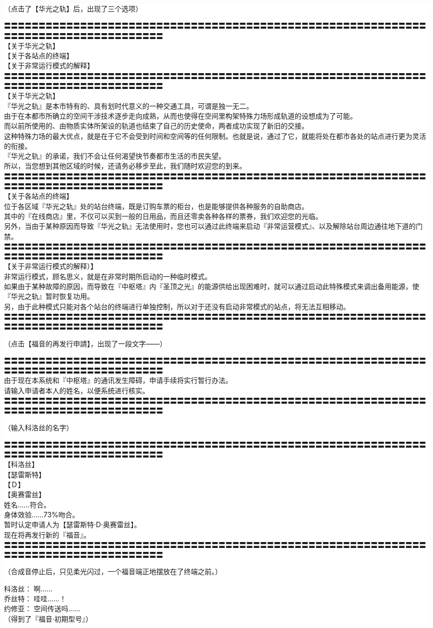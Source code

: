 （点击了【华光之轨】后，出现了三个选项）

  
〓〓〓〓〓〓〓〓〓〓〓〓〓〓〓〓〓〓〓〓〓〓〓〓〓〓〓〓〓〓〓〓〓〓〓〓〓〓〓〓〓〓〓〓〓〓〓〓〓〓〓〓〓〓〓〓〓〓〓〓〓〓〓〓〓〓〓〓〓〓〓〓〓〓〓〓〓〓〓〓〓〓〓〓  
【关于华光之轨】  
【关于各站点的终端】  
【关于非常运行模式的解释】  
〓〓〓〓〓〓〓〓〓〓〓〓〓〓〓〓〓〓〓〓〓〓〓〓〓〓〓〓〓〓〓〓〓〓〓〓〓〓〓〓〓〓〓〓〓〓〓〓〓〓〓〓〓〓〓〓〓〓〓〓〓〓〓〓〓〓〓〓〓〓〓〓〓〓〓〓〓〓〓〓〓〓〓〓  
【关于华光之轨】  
『华光之轨』是本市特有的、具有划时代意义的一种交通工具，可谓是独一无二。  
由于在本都市所确立的空间干涉技术逐步走向成熟，从而也使得在空间里构架特殊力场形成轨道的设想成为了可能。  
而以前所使用的、由物质实体所架设的轨道也结束了自己的历史使命，两者成功实现了新旧的交接。  
这种特殊力场的最大优点，就是在于它不会受到时间和空间等的任何限制。也就是说，通过了它，就能将处在都市各处的站点进行更为灵活的衔接。  
『华光之轨』的承诺，我们不会让任何渴望快节奏都市生活的市民失望。  
所以，当您想到其他区域的时候，还请务必移步至此，我们随时欢迎您的到来。  
〓〓〓〓〓〓〓〓〓〓〓〓〓〓〓〓〓〓〓〓〓〓〓〓〓〓〓〓〓〓〓〓〓〓〓〓〓〓〓〓〓〓〓〓〓〓〓〓〓〓〓〓〓〓〓〓〓〓〓〓〓〓〓〓〓〓〓〓〓〓〓〓〓〓〓〓〓〓〓〓〓〓〓〓  
【关于各站点的终端】  
位于各区域『华光之轨』处的站台终端，既是订购车票的柜台，也是能够提供各种服务的自助商店。  
其中的『在线商店』里，不仅可以买到一般的日用品，而且还零卖各种各样的票券，我们欢迎您的光临。  
另外，当由于某种原因而导致『华光之轨』无法使用时，您也可以通过此终端来启动『非常运营模式』、以及解除站台周边通往地下道的门禁。  
〓〓〓〓〓〓〓〓〓〓〓〓〓〓〓〓〓〓〓〓〓〓〓〓〓〓〓〓〓〓〓〓〓〓〓〓〓〓〓〓〓〓〓〓〓〓〓〓〓〓〓〓〓〓〓〓〓〓〓〓〓〓〓〓〓〓〓〓〓〓〓〓〓〓〓〓〓〓〓〓〓〓〓〓  
【关于非常运行模式的解释）】  
非常运行模式，顾名思义，就是在非常时期所启动的一种临时模式。  
如果由于某种故障的原因，而导致在『中枢塔』内『圣顶之光』的能源供给出现困难时，就可以通过启动此特殊模式来调出备用能源，使『华光之轨』暂时恢复功用。  
另，由于此种模式只能对各个站台的终端进行单独控制，所以对于还没有启动非常模式的站点，将无法互相移动。  
〓〓〓〓〓〓〓〓〓〓〓〓〓〓〓〓〓〓〓〓〓〓〓〓〓〓〓〓〓〓〓〓〓〓〓〓〓〓〓〓〓〓〓〓〓〓〓〓〓〓〓〓〓〓〓〓〓〓〓〓〓〓〓〓〓〓〓〓〓〓〓〓〓〓〓〓〓〓〓〓〓〓〓〓  
  
（点击【福音的再发行申請】，出现了一段文字——）

  
〓〓〓〓〓〓〓〓〓〓〓〓〓〓〓〓〓〓〓〓〓〓〓〓〓〓〓〓〓〓〓〓〓〓〓〓〓〓〓〓〓〓〓〓〓〓〓〓〓〓〓〓〓〓〓〓〓〓〓〓〓〓〓〓〓〓〓〓〓〓〓〓〓〓〓〓〓〓〓〓〓〓〓〓  
由于现在本系统和『中枢塔』的通讯发生障碍，申请手续将实行暂行办法。  
请输入申请者本人的姓名，以便系统进行核实。  
〓〓〓〓〓〓〓〓〓〓〓〓〓〓〓〓〓〓〓〓〓〓〓〓〓〓〓〓〓〓〓〓〓〓〓〓〓〓〓〓〓〓〓〓〓〓〓〓〓〓〓〓〓〓〓〓〓〓〓〓〓〓〓〓〓〓〓〓〓〓〓〓〓〓〓〓〓〓〓〓〓〓〓〓  
  
（输入科洛丝的名字）

  
〓〓〓〓〓〓〓〓〓〓〓〓〓〓〓〓〓〓〓〓〓〓〓〓〓〓〓〓〓〓〓〓〓〓〓〓〓〓〓〓〓〓〓〓〓〓〓〓〓〓〓〓〓〓〓〓〓〓〓〓〓〓〓〓〓〓〓〓〓〓〓〓〓〓〓〓〓〓〓〓〓〓〓〓  
【科洛丝】  
【瑟雷斯特】  
【Ｄ】  
【奥赛雷丝】  
姓名……符合。  
身体效验……73%吻合。  
暂时认定申请人为【瑟雷斯特·D·奥赛雷丝】。  
现在将再发行新的『福音』。  
〓〓〓〓〓〓〓〓〓〓〓〓〓〓〓〓〓〓〓〓〓〓〓〓〓〓〓〓〓〓〓〓〓〓〓〓〓〓〓〓〓〓〓〓〓〓〓〓〓〓〓〓〓〓〓〓〓〓〓〓〓〓〓〓〓〓〓〓〓〓〓〓〓〓〓〓〓〓〓〓〓〓〓〓  
  
（合成音停止后，只见柔光闪过，一个福音端正地摆放在了终端之前。）

科洛丝：        啊……  
乔丝特：        哇哇……！  
约修亚：        空间传送吗……  
（得到了『福音·初期型号』）

